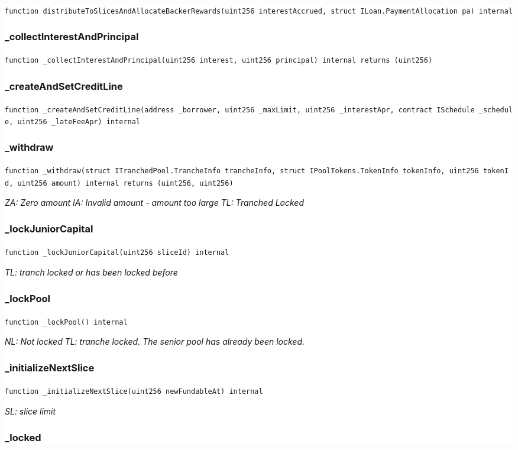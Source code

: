 ```solidity
function distributeToSlicesAndAllocateBackerRewards(uint256 interestAccrued, struct ILoan.PaymentAllocation pa) internal
```

### _collectInterestAndPrincipal

```solidity
function _collectInterestAndPrincipal(uint256 interest, uint256 principal) internal returns (uint256)
```

### _createAndSetCreditLine

```solidity
function _createAndSetCreditLine(address _borrower, uint256 _maxLimit, uint256 _interestApr, contract ISchedule _schedule, uint256 _lateFeeApr) internal
```

### _withdraw

```solidity
function _withdraw(struct ITranchedPool.TrancheInfo trancheInfo, struct IPoolTokens.TokenInfo tokenInfo, uint256 tokenId, uint256 amount) internal returns (uint256, uint256)
```

_ZA: Zero amount
IA: Invalid amount - amount too large
TL: Tranched Locked_

### _lockJuniorCapital

```solidity
function _lockJuniorCapital(uint256 sliceId) internal
```

_TL: tranch locked or has been locked before_

### _lockPool

```solidity
function _lockPool() internal
```

_NL: Not locked
TL: tranche locked. The senior pool has already been locked._

### _initializeNextSlice

```solidity
function _initializeNextSlice(uint256 newFundableAt) internal
```

_SL: slice limit_

### _locked
